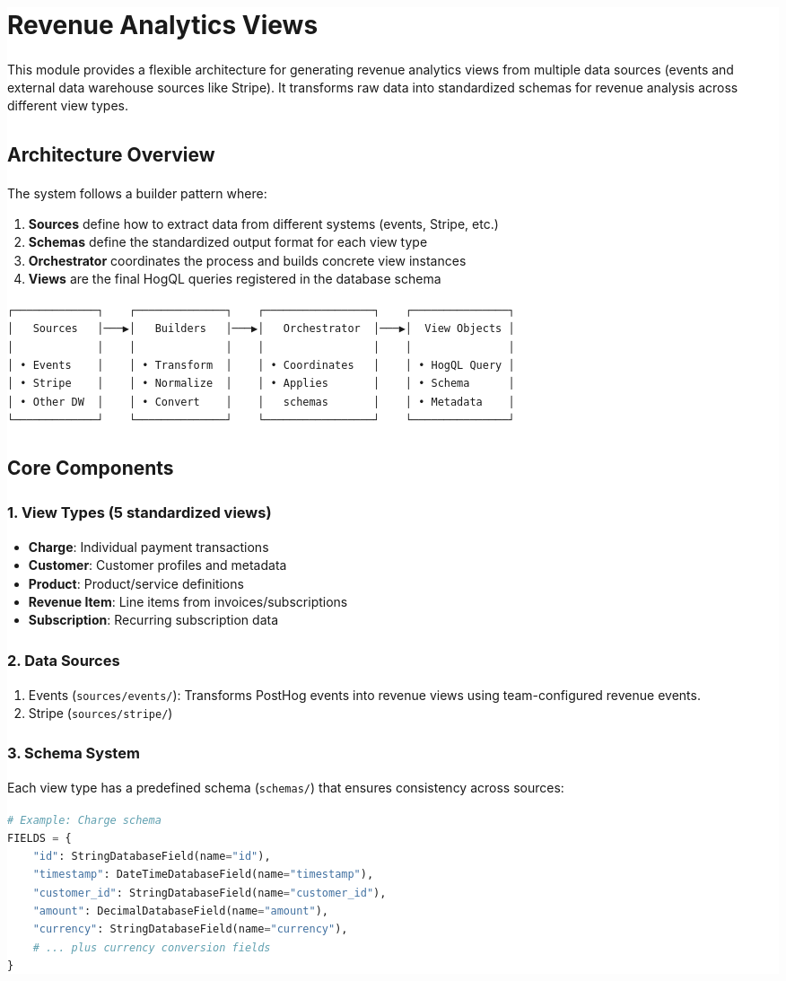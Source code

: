 # Revenue Analytics Views

This module provides a flexible architecture for generating revenue analytics views from multiple data sources (events and external data warehouse sources like Stripe). It transforms raw data into standardized schemas for revenue analysis across different view types.

## Architecture Overview

The system follows a builder pattern where:

1. **Sources** define how to extract data from different systems (events, Stripe, etc.)
2. **Schemas** define the standardized output format for each view type
3. **Orchestrator** coordinates the process and builds concrete view instances
4. **Views** are the final HogQL queries registered in the database schema

```
┌─────────────┐    ┌──────────────┐    ┌─────────────────┐    ┌───────────────┐
│   Sources   │───▶│   Builders   │───▶│   Orchestrator  │───▶│  View Objects │
│             │    │              │    │                 │    │               │
│ • Events    │    │ • Transform  │    │ • Coordinates   │    │ • HogQL Query │
│ • Stripe    │    │ • Normalize  │    │ • Applies       │    │ • Schema      │
│ • Other DW  │    │ • Convert    │    │   schemas       │    │ • Metadata    │
└─────────────┘    └──────────────┘    └─────────────────┘    └───────────────┘
```

## Core Components

### 1. View Types (5 standardized views)

- **Charge**: Individual payment transactions
- **Customer**: Customer profiles and metadata
- **Product**: Product/service definitions
- **Revenue Item**: Line items from invoices/subscriptions
- **Subscription**: Recurring subscription data

### 2. Data Sources

1. Events (`sources/events/`): Transforms PostHog events into revenue views using team-configured revenue events.
2. Stripe (`sources/stripe/`)

### 3. Schema System

Each view type has a predefined schema (`schemas/`) that ensures consistency across sources:

```python
# Example: Charge schema
FIELDS = {
    "id": StringDatabaseField(name="id"),
    "timestamp": DateTimeDatabaseField(name="timestamp"),
    "customer_id": StringDatabaseField(name="customer_id"),
    "amount": DecimalDatabaseField(name="amount"),
    "currency": StringDatabaseField(name="currency"),
    # ... plus currency conversion fields
}
```

